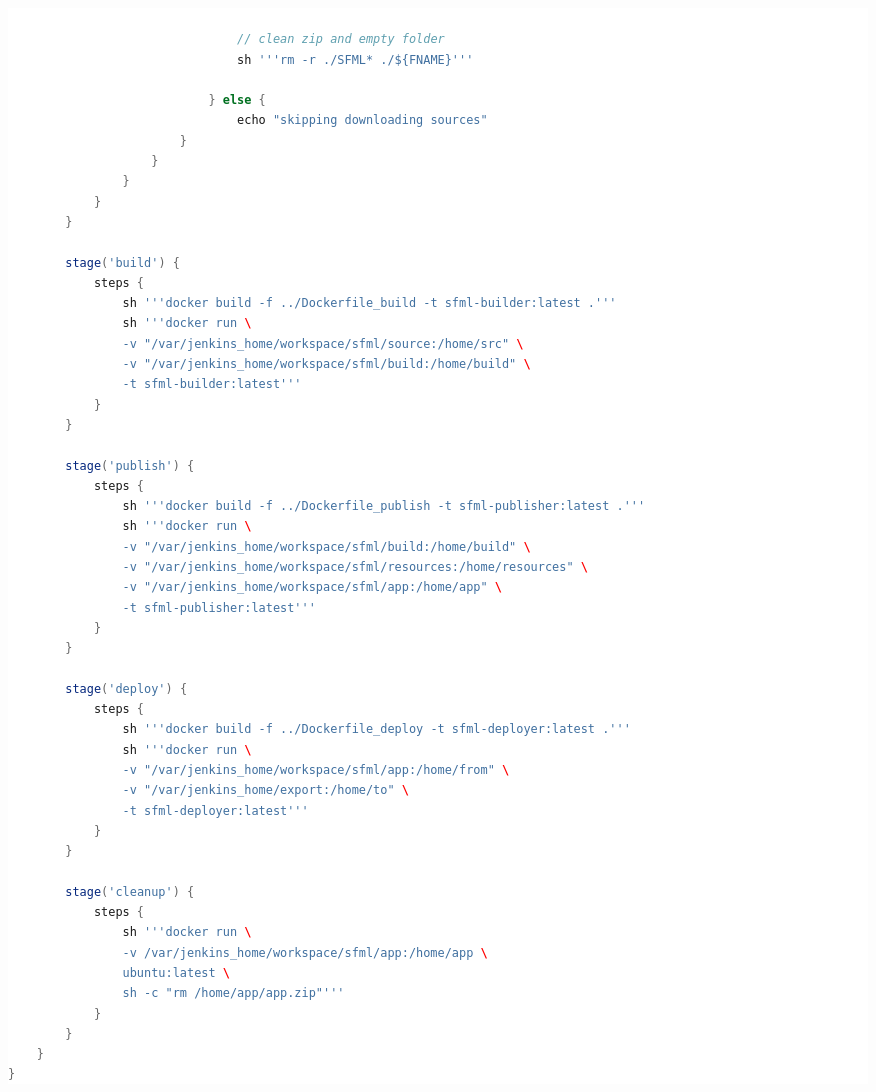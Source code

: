 ```groovy

                                // clean zip and empty folder
                                sh '''rm -r ./SFML* ./${FNAME}'''

                            } else {
                                echo "skipping downloading sources"
                        }
                    }
                }
            }
        }

        stage('build') {
            steps {
                sh '''docker build -f ../Dockerfile_build -t sfml-builder:latest .'''
                sh '''docker run \
                -v "/var/jenkins_home/workspace/sfml/source:/home/src" \
                -v "/var/jenkins_home/workspace/sfml/build:/home/build" \
                -t sfml-builder:latest'''
            }
        }
        
        stage('publish') {
            steps {
                sh '''docker build -f ../Dockerfile_publish -t sfml-publisher:latest .'''
                sh '''docker run \
                -v "/var/jenkins_home/workspace/sfml/build:/home/build" \
                -v "/var/jenkins_home/workspace/sfml/resources:/home/resources" \
                -v "/var/jenkins_home/workspace/sfml/app:/home/app" \
                -t sfml-publisher:latest'''
            }
        }
        
        stage('deploy') {
            steps {
                sh '''docker build -f ../Dockerfile_deploy -t sfml-deployer:latest .'''
                sh '''docker run \
                -v "/var/jenkins_home/workspace/sfml/app:/home/from" \
                -v "/var/jenkins_home/export:/home/to" \
                -t sfml-deployer:latest'''
            }
        }
        
        stage('cleanup') {
            steps {
                sh '''docker run \
                -v /var/jenkins_home/workspace/sfml/app:/home/app \
                ubuntu:latest \
                sh -c "rm /home/app/app.zip"'''
            }
        }
    }
}
```
